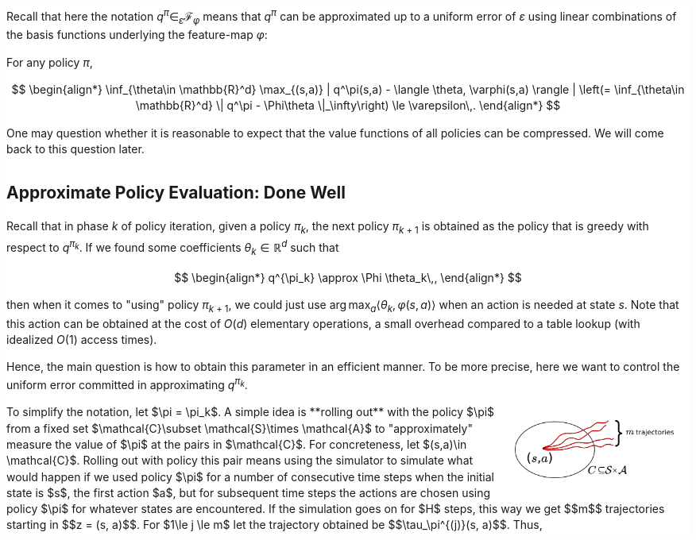 Recall that here the notation $q^\pi \in_{\varepsilon} \mathcal{F}_\varphi$ means that $q^\pi$ can be approximated up to a uniform error of $\varepsilon$ using linear combinations of the basis functions underlying the feature-map $\varphi$:

For any policy $\pi$,

$$
\begin{align*}
\inf_{\theta\in \mathbb{R}^d} \max_{(s,a)} | q^\pi(s,a) - \langle \theta, \varphi(s,a) \rangle |
\left(= \inf_{\theta\in \mathbb{R}^d} \| q^\pi - \Phi\theta \|_\infty\right)
 \le \varepsilon\,.
\end{align*}
$$

One may question whether it is reasonable to expect that the value functions of all policies can be compressed. We will come back to this question later.

## Approximate Policy Evaluation: Done Well

Recall that in phase $k$ of policy iteration, given a policy $\pi_k$, the next policy $\pi_{k+1}$ is obtained as the policy that is greedy with respect to $q^{\pi_k}$. If we found some coefficients $\theta_k\in \mathbb{R}^d$ such that

$$
\begin{align*}
q^{\pi_k} \approx \Phi \theta_k\,,
\end{align*}
$$

then when it comes to "using" policy $\pi_{k+1}$, we could just use $\arg\max_{a} \langle \theta_k,\varphi(s,a)\rangle$ when an action is needed at state $s$. Note that this action can be obtained at the cost of $O(d)$ elementary operations, a small overhead compared to a table lookup (with idealized $O(1)$ access times).

Hence, the main question is how to obtain this parameter in an efficient manner.
To be more precise, here we want to control the uniform error committed in approximating $q^{\pi_k}$.

<img src="/documents/images/sample_traj.png" alt="drawing" width="200" align="right"  hspace="20" VSPACE="20"/>
To simplify the notation, let $\pi = \pi_k$.
A simple idea is **rolling out** with the policy $\pi$ from a fixed set $\mathcal{C}\subset \mathcal{S}\times \mathcal{A}$ to "approximately" measure the value of $\pi$ at the pairs in $\mathcal{C}$.
For concreteness, let $(s,a)\in \mathcal{C}$.
Rolling out with policy this pair means using the simulator to simulate what would happen if we used policy $\pi$ for a number of consecutive time steps
when the initial state is $s$, the first action $a$, but for subsequent time steps the actions are chosen using policy $\pi$ for whatever states are encountered.
If the simulation goes on for $H$ steps,
this way we get $$m$$ trajectories starting in $$z = (s, a)$$.
For $1\le j \le m$ let the trajectory obtained be $$\tau_\pi^{(j)}(s, a)$$. Thus,
